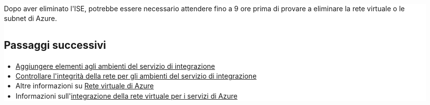 Dopo aver eliminato l'ISE, potrebbe essere necessario attendere fino a 9 ore prima di provare a eliminare la rete virtuale o le subnet di Azure.

## <a name="next-steps"></a>Passaggi successivi

* [Aggiungere elementi agli ambienti del servizio di integrazione](../logic-apps/add-artifacts-integration-service-environment-ise.md)
* [Controllare l'integrità della rete per gli ambienti del servizio di integrazione](../logic-apps/ise-manage-integration-service-environment.md#check-network-health)
* Altre informazioni su [Rete virtuale di Azure](../virtual-network/virtual-networks-overview.md)
* Informazioni sull'[integrazione della rete virtuale per i servizi di Azure](../virtual-network/virtual-network-for-azure-services.md)
